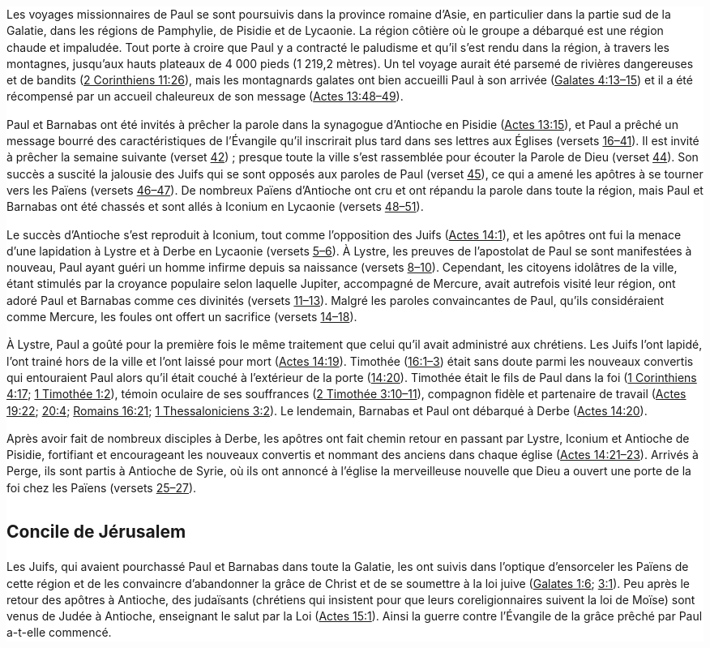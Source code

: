 Les voyages missionnaires de Paul se sont poursuivis dans la province romaine d’Asie, en particulier dans la partie sud de la Galatie, dans les régions de Pamphylie, de Pisidie et de Lycaonie. La région côtière où le groupe a débarqué est une région chaude et impaludée. Tout porte à croire que Paul y a contracté le paludisme et qu’il s’est rendu dans la région, à travers les montagnes, jusqu’aux hauts plateaux de 4 000 pieds (1 219,2 mètres). Un tel voyage aurait été parsemé de rivières dangereuses et de bandits ([2 Corinthiens 11:26](https://ref.ly/2Cor11:26)), mais les montagnards galates ont bien accueilli Paul à son arrivée ([Galates 4:13–15](https://ref.ly/Gal4:13-Gal4:15)) et il a été récompensé par un accueil chaleureux de son message ([Actes 13:48–49](https://ref.ly/Acts13:48-Acts13:49)).

Paul et Barnabas ont été invités à prêcher la parole dans la synagogue d’Antioche en Pisidie ([Actes 13:15](https://ref.ly/Acts13:15)), et Paul a prêché un message bourré des caractéristiques de l’Évangile qu’il inscrirait plus tard dans ses lettres aux Églises (versets [16–41](https://ref.ly/Acts13:16-Acts13:41)). Il est invité à prêcher la semaine suivante (verset [42](https://ref.ly/Acts13:42)) ; presque toute la ville s’est rassemblée pour écouter la Parole de Dieu (verset [44](https://ref.ly/Acts13:44)). Son succès a suscité la jalousie des Juifs qui se sont opposés aux paroles de Paul (verset [45](https://ref.ly/Acts13:45)), ce qui a amené les apôtres à se tourner vers les Païens (versets [46–47](https://ref.ly/Acts13:46-Acts13:47)). De nombreux Païens d’Antioche ont cru et ont répandu la parole dans toute la région, mais Paul et Barnabas ont été chassés et sont allés à Iconium en Lycaonie (versets [48–51](https://ref.ly/Acts13:48-Acts13:51)).

Le succès d’Antioche s’est reproduit à Iconium, tout comme l’opposition des Juifs ([Actes 14:1](https://ref.ly/Acts14:1)), et les apôtres ont fui la menace d’une lapidation à Lystre et à Derbe en Lycaonie (versets [5–6](https://ref.ly/Acts14:5-Acts14:6)). À Lystre, les preuves de l’apostolat de Paul se sont manifestées à nouveau, Paul ayant guéri un homme infirme depuis sa naissance (versets [8–10](https://ref.ly/Acts14:8-Acts14:10)). Cependant, les citoyens idolâtres de la ville, étant stimulés par la croyance populaire selon laquelle Jupiter, accompagné de Mercure, avait autrefois visité leur région, ont adoré Paul et Barnabas comme ces divinités (versets [11–13](https://ref.ly/Acts14:11-Acts14:13)). Malgré les paroles convaincantes de Paul, qu’ils considéraient comme Mercure, les foules ont offert un sacrifice (versets [14–18](https://ref.ly/Acts14:14-Acts14:18)).

À Lystre, Paul a goûté pour la première fois le même traitement que celui qu’il avait administré aux chrétiens. Les Juifs l’ont lapidé, l’ont trainé hors de la ville et l’ont laissé pour mort ([Actes 14:19](https://ref.ly/Acts14:19)). Timothée ([16:1–3](https://ref.ly/Acts16:1-Acts16:3)) était sans doute parmi les nouveaux convertis qui entouraient Paul alors qu’il était couché à l’extérieur de la porte ([14:20](https://ref.ly/Acts14:20)). Timothée était le fils de Paul dans la foi ([1 Corinthiens 4:17](https://ref.ly/1Cor4:17); [1 Timothée 1:2](https://ref.ly/1Tim1:2)), témoin oculaire de ses souffrances ([2 Timothée 3:10–11](https://ref.ly/2Tim3:10-2Tim3:11)), compagnon fidèle et partenaire de travail ([Actes 19:22](https://ref.ly/Acts19:22); [20:4](https://ref.ly/Acts20:4); [Romains 16:21](https://ref.ly/Rom16:21); [1 Thessaloniciens 3:2](https://ref.ly/1Thess3:2)). Le lendemain, Barnabas et Paul ont débarqué à Derbe ([Actes 14:20](https://ref.ly/Acts14:20)).

Après avoir fait de nombreux disciples à Derbe, les apôtres ont fait chemin retour en passant par Lystre, Iconium et Antioche de Pisidie, fortifiant et encourageant les nouveaux convertis et nommant des anciens dans chaque église ([Actes 14:21–23](https://ref.ly/Acts14:21-Acts14:23)). Arrivés à Perge, ils sont partis à Antioche de Syrie, où ils ont annoncé à l’église la merveilleuse nouvelle que Dieu a ouvert une porte de la foi chez les Païens (versets [25–27](https://ref.ly/Acts14:25-Acts14:27)).

Concile de Jérusalem
--------------------

Les Juifs, qui avaient pourchassé Paul et Barnabas dans toute la Galatie, les ont suivis dans l’optique d’ensorceler les Païens de cette région et de les convaincre d’abandonner la grâce de Christ et de se soumettre à la loi juive ([Galates 1:6](https://ref.ly/Gal1:6); [3:1](https://ref.ly/Gal3:1)). Peu après le retour des apôtres à Antioche, des judaïsants (chrétiens qui insistent pour que leurs coreligionnaires suivent la loi de Moïse) sont venus de Judée à Antioche, enseignant le salut par la Loi ([Actes 15:1](https://ref.ly/Acts15:1)). Ainsi la guerre contre l’Évangile de la grâce prêché par Paul a\-t\-elle commencé.
